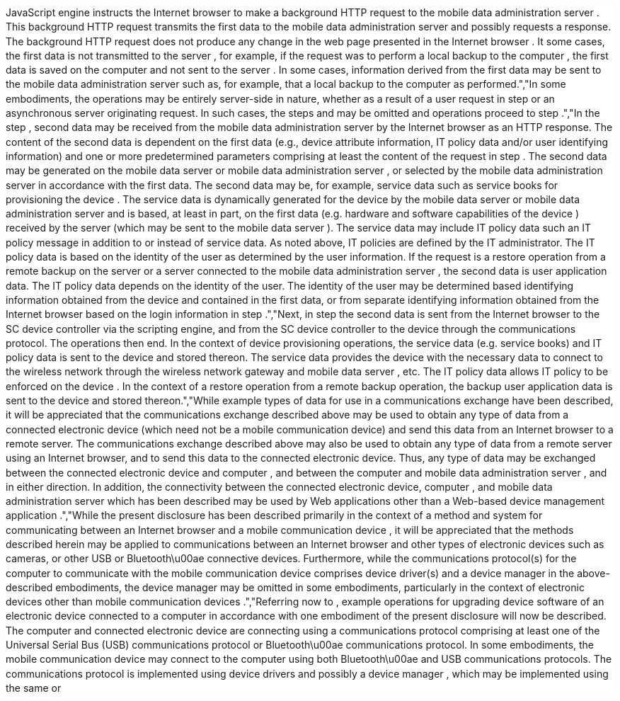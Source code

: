 JavaScript engine instructs the Internet browser  to make a background HTTP request to the mobile data administration server . This background HTTP request transmits the first data to the mobile data administration server  and possibly requests a response. The background HTTP request does not produce any change in the web page presented in the Internet browser . It some cases, the first data is not transmitted to the server , for example, if the request was to perform a local backup to the computer , the first data is saved on the computer  and not sent to the server . In some cases, information derived from the first data may be sent to the mobile data administration server  such as, for example, that a local backup to the computer  as performed.","In some embodiments, the operations may be entirely server-side in nature, whether as a result of a user request in step  or an asynchronous server originating request. In such cases, the steps  and  may be omitted and operations proceed to step .","In the step , second data may be received from the mobile data administration server  by the Internet browser  as an HTTP response. The content of the second data is dependent on the first data (e.g., device attribute information, IT policy data and\/or user identifying information) and one or more predetermined parameters comprising at least the content of the request in step . The second data may be generated on the mobile data server  or mobile data administration server , or selected by the mobile data administration server  in accordance with the first data. The second data may be, for example, service data such as service books for provisioning the device . The service data is dynamically generated for the device  by the mobile data server  or mobile data administration server  and is based, at least in part, on the first data (e.g. hardware and software capabilities of the device ) received by the server  (which may be sent to the mobile data server ). The service data may include IT policy data such an IT policy message in addition to or instead of service data. As noted above, IT policies are defined by the IT administrator. The IT policy data is based on the identity of the user as determined by the user information. If the request is a restore operation from a remote backup on the server  or a server connected to the mobile data administration server , the second data is user application data. The IT policy data depends on the identity of the user. The identity of the user may be determined based identifying information obtained from the device  and contained in the first data, or from separate identifying information obtained from the Internet browser  based on the login information in step .","Next, in step  the second data is sent from the Internet browser  to the SC device controller  via the scripting engine, and from the SC device controller  to the device  through the communications protocol. The operations  then end. In the context of device provisioning operations, the service data (e.g. service books) and IT policy data is sent to the device  and stored thereon. The service data provides the device  with the necessary data to connect to the wireless network  through the wireless network gateway  and mobile data server , etc. The IT policy data allows IT policy to be enforced on the device . In the context of a restore operation from a remote backup operation, the backup user application data is sent to the device  and stored thereon.","While example types of data for use in a communications exchange have been described, it will be appreciated that the communications exchange described above may be used to obtain any type of data from a connected electronic device (which need not be a mobile communication device) and send this data from an Internet browser to a remote server. The communications exchange described above may also be used to obtain any type of data from a remote server using an Internet browser, and to send this data to the connected electronic device. Thus, any type of data may be exchanged between the connected electronic device and computer , and between the computer  and mobile data administration server , and in either direction. In addition, the connectivity between the connected electronic device, computer , and mobile data administration server  which has been described may be used by Web applications other than a Web-based device management application .","While the present disclosure has been described primarily in the context of a method and system for communicating between an Internet browser and a mobile communication device , it will be appreciated that the methods described herein may be applied to communications between an Internet browser and other types of electronic devices such as cameras, or other USB or Bluetooth\u00ae connective devices. Furthermore, while the communications protocol(s) for the computer  to communicate with the mobile communication device  comprises device driver(s) and a device manager in the above-described embodiments, the device manager may be omitted in some embodiments, particularly in the context of electronic devices other than mobile communication devices .","Referring now to , example operations  for upgrading device software of an electronic device connected to a computer  in accordance with one embodiment of the present disclosure will now be described. The computer  and connected electronic device are connecting using a communications protocol comprising at least one of the Universal Serial Bus (USB) communications protocol or Bluetooth\u00ae communications protocol. In some embodiments, the mobile communication device  may connect to the computer  using both Bluetooth\u00ae and USB communications protocols. The communications protocol is implemented using device drivers  and possibly a device manager , which may be implemented using the same or